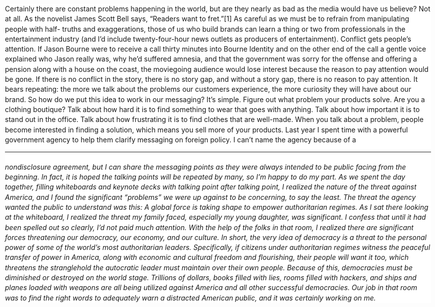  Certainly there are constant problems happening in the world, but are they nearly as bad as the media would have us believe? Not at all. As the novelist James Scott Bell says, “Readers want to fret.”[1]
 As careful as we must be to refrain from manipulating people with half- truths and exaggerations, those of us who build brands can learn a thing or two from professionals in the entertainment industry (and I’d include twenty-four-hour news outlets as producers of entertainment). Conflict gets people’s attention.
 If Jason Bourne were to receive a call thirty minutes into Bourne Identity and on the other end of the call a gentle voice explained who Jason really was, why he’d suffered amnesia, and that the government was sorry for the offense and offering a pension along with a house on the coast, the moviegoing audience would lose interest because the reason to pay attention would be gone. If there is no conflict in the story, there is no story gap, and without a story gap, there is no reason to pay attention.
 It bears repeating: the more we talk about the problems our customers experience, the more curiosity they will have about our brand.
 So how do we put this idea to work in our messaging? It’s simple. Figure out what problem your products solve. Are you a clothing boutique? Talk about how hard it is to find something to wear that goes with anything. Talk about how important it is to stand out in the office. Talk about how frustrating it is to find clothes that are well-made. When you talk about a problem, people become interested in finding a solution, which means you sell more of your products.
 Last year I spent time with a powerful government agency to help them clarify messaging on foreign policy. I can’t name the agency because of a

-----

###### nondisclosure agreement, but I can share the messaging points as they were always intended to be public facing from the beginning. In fact, it is hoped the talking points will be repeated by many, so I’m happy to do my part. As we spent the day together, filling whiteboards and keynote decks with talking point after talking point, I realized the nature of the threat against America, and I found the significant “problems” we were up against to be concerning, to say the least. The threat the agency wanted the public to understand was this: A global force is taking shape to empower authoritarian regimes. As I sat there looking at the whiteboard, I realized the threat my family faced, especially my young daughter, was significant. I confess that until it had been spelled out so clearly, I’d not paid much attention. With the help of the folks in that room, I realized there are significant forces threatening our democracy, our economy, and our culture. In short, the very idea of democracy is a threat to the personal power of some of the world’s most authoritarian leaders. Specifically, if citizens under authoritarian regimes witness the peaceful transfer of power in America, along with economic and cultural freedom and flourishing, their people will want it too, which threatens the stranglehold the autocratic leader must maintain over their own people. Because of this, democracies must be diminished or destroyed on the world stage. Trillions of dollars, books filled with lies, rooms filled with hackers, and ships and planes loaded with weapons are all being utilized against America and all other successful democracies. Our job in that room was to find the right words to adequately warn a distracted American public, and it was certainly working on me.
